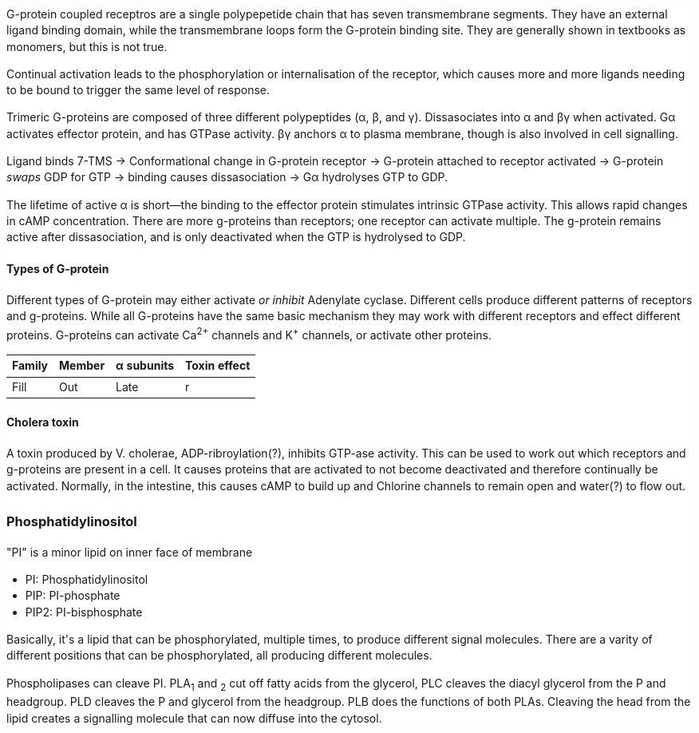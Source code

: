 G-protein coupled receptros are a single polypepetide chain that has seven transmembrane segments. They have an external ligand binding domain, while the transmembrane loops form the G-protein binding site. They are generally shown in textbooks as monomers, but this is not true.

Continual activation leads to the phosphorylation or internalisation of the receptor, which causes more and more ligands needing to be bound to trigger the same level of response.

Trimeric G-proteins are composed of three different polypeptides (&alpha;, &beta;, and &gamma;). Dissasociates into &alpha; and &beta;&gamma; when activated. G&alpha; activates effector protein, and has GTPase activity. &beta;&gamma; anchors &alpha; to plasma membrane, though is also involved in cell signalling.

Ligand binds 7-TMS &rarr; Conformational change in G-protein receptor &rarr; G-protein attached to receptor activated &rarr; G-protein _swaps_ GDP for GTP &rarr; binding causes dissasociation &rarr; G&alpha; hydrolyses GTP to GDP.

The lifetime of active &alpha; is short&mdash;the binding to the effector protein stimulates intrinsic GTPase activity. This allows rapid changes in cAMP concentration. There are more g-proteins than receptors; one receptor can activate multiple. The g-protein remains active after dissasociation, and is only deactivated when the GTP is hydrolysed to GDP.

#### Types of G-protein

Different types of G-protein may either activate _or inhibit_ Adenylate cyclase. Different cells produce different patterns of receptors and g-proteins. While all G-proteins have the same basic mechanism they may work with different receptors and effect different proteins. G-proteins can activate Ca<sup>2+</sup> channels and K<sup>+</sup> channels, or activate other proteins.

| Family | Member | &alpha; subunits | Toxin effect |
|:------ |:------ |:---------------- |:------------ |
| Fill | Out | Late | r |

#### Cholera toxin

A toxin produced by V. cholerae, ADP-ribroylation(?), inhibits GTP-ase activity. This can be used to work out which receptors and g-proteins are present in a cell. It causes proteins that are activated to not become deactivated and therefore continually be activated. Normally, in the intestine, this causes cAMP to build up and Chlorine channels to remain open and water(?) to flow out.

### Phosphatidylinositol

"PI" is a minor lipid on inner face of membrane

* PI: Phosphatidylinositol
* PIP: PI-phosphate
* PIP2: PI-bisphosphate

Basically, it's a lipid that can be phosphorylated, multiple times, to produce different signal molecules. There are a varity of different positions that can be phosphorylated, all producing different molecules.

Phospholipases can cleave PI. PLA<sub>1</sub> and <sub>2</sub> cut off fatty acids from the glycerol, PLC cleaves the diacyl glycerol from the P and headgroup. PLD cleaves the P and glycerol from the headgroup. PLB does the functions of both PLAs. Cleaving the head from the lipid creates a signalling molecule that can now diffuse into the cytosol.
